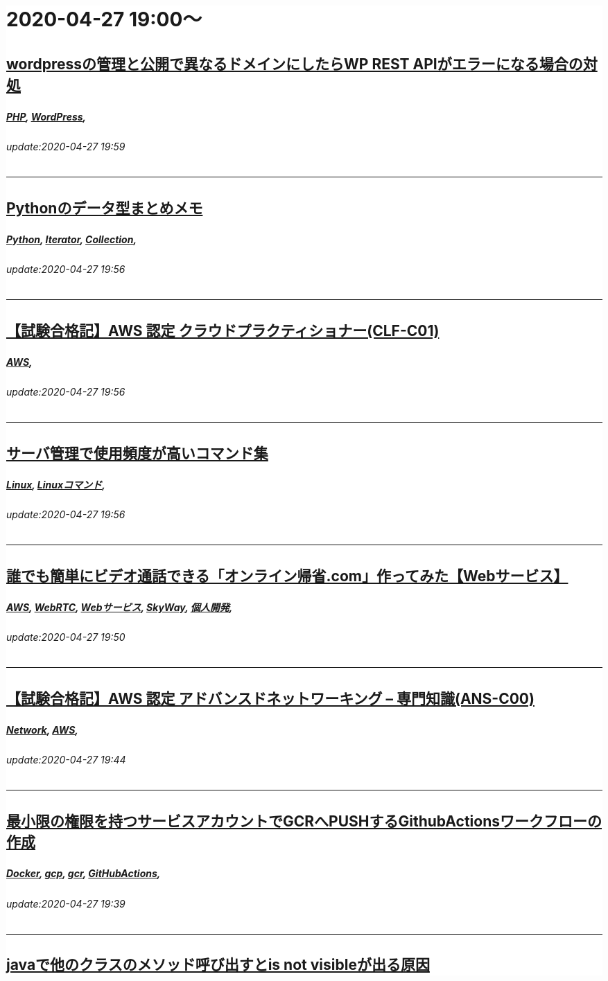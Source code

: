 # 2020-04-27 19:00～
## [wordpressの管理と公開で異なるドメインにしたらWP REST APIがエラーになる場合の対処](https://qiita.com/backgroundcolor/items/6e925625ccb843de4342)
##### [PHP](https://qiita.com/tags/PHP), [WordPress](https://qiita.com/tags/WordPress), 
###### update:2020-04-27 19:59
---
## [Pythonのデータ型まとめメモ](https://qiita.com/hi-asano/items/a203cfdd0fad38e99d96)
##### [Python](https://qiita.com/tags/Python), [Iterator](https://qiita.com/tags/Iterator), [Collection](https://qiita.com/tags/Collection), 
###### update:2020-04-27 19:56
---
## [【試験合格記】AWS 認定 クラウドプラクティショナー(CLF-C01)](https://qiita.com/yastani/items/b064c7398a7734aba856)
##### [AWS](https://qiita.com/tags/AWS), 
###### update:2020-04-27 19:56
---
## [サーバ管理で使用頻度が高いコマンド集](https://qiita.com/TetsujiOkuno/items/848543252da35c18cb7f)
##### [Linux](https://qiita.com/tags/Linux), [Linuxコマンド](https://qiita.com/tags/Linuxコマンド), 
###### update:2020-04-27 19:56
---
## [誰でも簡単にビデオ通話できる「オンライン帰省.com」作ってみた【Webサービス】](https://qiita.com/n_dev/items/77808ad1db6a01f3f637)
##### [AWS](https://qiita.com/tags/AWS), [WebRTC](https://qiita.com/tags/WebRTC), [Webサービス](https://qiita.com/tags/Webサービス), [SkyWay](https://qiita.com/tags/SkyWay), [個人開発](https://qiita.com/tags/個人開発), 
###### update:2020-04-27 19:50
---
## [【試験合格記】AWS 認定 アドバンスドネットワーキング – 専門知識(ANS-C00)](https://qiita.com/yastani/items/695d1ebb1ed51f957ab4)
##### [Network](https://qiita.com/tags/Network), [AWS](https://qiita.com/tags/AWS), 
###### update:2020-04-27 19:44
---
## [最小限の権限を持つサービスアカウントでGCRへPUSHするGithubActionsワークフローの作成](https://qiita.com/sabure500/items/ff8512988008de4734ae)
##### [Docker](https://qiita.com/tags/Docker), [gcp](https://qiita.com/tags/gcp), [gcr](https://qiita.com/tags/gcr), [GitHubActions](https://qiita.com/tags/GitHubActions), 
###### update:2020-04-27 19:39
---
## [javaで他のクラスのメソッド呼び出すとis not visibleが出る原因](https://qiita.com/gari8641/items/d8a6ce71f480c01cc2be)